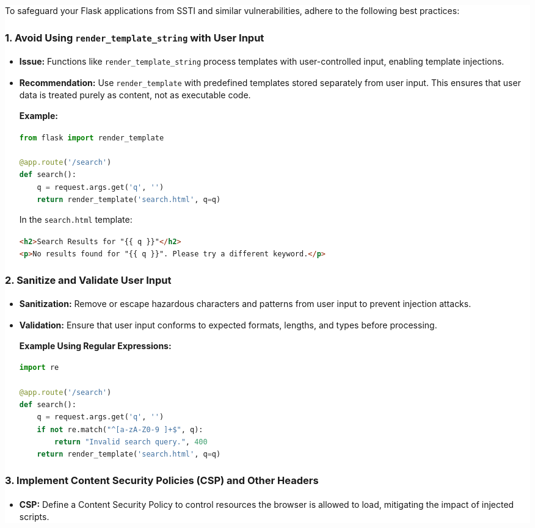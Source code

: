 To safeguard your Flask applications from SSTI and similar vulnerabilities, adhere to the following best practices:

### **1. Avoid Using `render_template_string` with User Input**

- **Issue:** Functions like `render_template_string` process templates with user-controlled input, enabling template injections.

- **Recommendation:** Use `render_template` with predefined templates stored separately from user input. This ensures that user data is treated purely as content, not as executable code.

  **Example:**
  
  ```python
  from flask import render_template

  @app.route('/search')
  def search():
      q = request.args.get('q', '')
      return render_template('search.html', q=q)
  ```

  In the `search.html` template:
  
  ```html
  <h2>Search Results for "{{ q }}"</h2>
  <p>No results found for "{{ q }}". Please try a different keyword.</p>
  ```

### **2. Sanitize and Validate User Input**

- **Sanitization:** Remove or escape hazardous characters and patterns from user input to prevent injection attacks.

- **Validation:** Ensure that user input conforms to expected formats, lengths, and types before processing.

  **Example Using Regular Expressions:**
  
  ```python
  import re

  @app.route('/search')
  def search():
      q = request.args.get('q', '')
      if not re.match("^[a-zA-Z0-9 ]+$", q):
          return "Invalid search query.", 400
      return render_template('search.html', q=q)
  ```

### **3. Implement Content Security Policies (CSP) and Other Headers**

- **CSP:** Define a Content Security Policy to control resources the browser is allowed to load, mitigating the impact of injected scripts.
